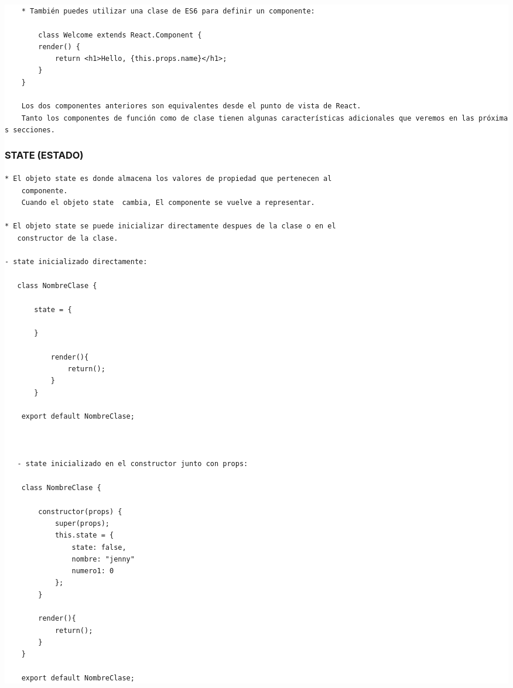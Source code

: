         * También puedes utilizar una clase de ES6 para definir un componente:

            class Welcome extends React.Component {
            render() {
                return <h1>Hello, {this.props.name}</h1>;
            }
        }

        Los dos componentes anteriores son equivalentes desde el punto de vista de React.
        Tanto los componentes de función como de clase tienen algunas características adicionales que veremos en las próximas secciones.

### STATE (ESTADO)

    * El objeto state es donde almacena los valores de propiedad que pertenecen al 
        componente.
        Cuando el objeto state  cambia, El componente se vuelve a representar.

    * El objeto state se puede inicializar directamente despues de la clase o en el  
       constructor de la clase.

    - state inicializado directamente:

       class NombreClase {

           state = {

           }

               render(){
                   return();
               }
           }

        export default NombreClase;



       - state inicializado en el constructor junto con props:

        class NombreClase {

            constructor(props) {
                super(props);
                this.state = {
                    state: false,
                    nombre: "jenny"
                    numero1: 0
                };
            }

            render(){
                return();
            }
        }

        export default NombreClase;

